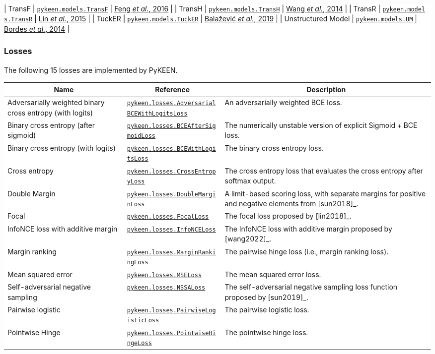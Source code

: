 | TransF                         | [`pykeen.models.TransF`](https://pykeen.readthedocs.io/en/latest/api/pykeen.models.unimodal.trans_f.TransF.html)                                                | [Feng *et al.*, 2016](https://www.aaai.org/ocs/index.php/KR/KR16/paper/view/12887)                                      |
| TransH                         | [`pykeen.models.TransH`](https://pykeen.readthedocs.io/en/latest/api/pykeen.models.unimodal.trans_h.TransH.html)                                                | [Wang *et al.*, 2014](https://aaai.org/papers/8870-knowledge-graph-embedding-by-translating-on-hyperplanes/)            |
| TransR                         | [`pykeen.models.TransR`](https://pykeen.readthedocs.io/en/latest/api/pykeen.models.unimodal.trans_r.TransR.html)                                                | [Lin *et al.*, 2015](http://www.aaai.org/ocs/index.php/AAAI/AAAI15/paper/download/9571/9523/)                           |
| TuckER                         | [`pykeen.models.TuckER`](https://pykeen.readthedocs.io/en/latest/api/pykeen.models.unimodal.tucker.TuckER.html)                                                 | [Balažević *et al.*, 2019](https://arxiv.org/abs/1901.09590)                                                            |
| Unstructured Model             | [`pykeen.models.UM`](https://pykeen.readthedocs.io/en/latest/api/pykeen.models.unimodal.unstructured_model.UM.html)                                             | [Bordes *et al.*, 2014](https://link.springer.com/content/pdf/10.1007%2Fs10994-013-5363-6.pdf)                          |

### Losses

The following 15 losses are implemented by PyKEEN.

| Name                                                      | Reference                                                                                                                                   | Description                                                                                           |
| --------------------------------------------------------- | ------------------------------------------------------------------------------------------------------------------------------------------- | ----------------------------------------------------------------------------------------------------- |
| Adversarially weighted binary cross entropy (with logits) | [`pykeen.losses.AdversarialBCEWithLogitsLoss`](https://pykeen.readthedocs.io/en/latest/api/pykeen.losses.AdversarialBCEWithLogitsLoss.html) | An adversarially weighted BCE loss.                                                                   |
| Binary cross entropy (after sigmoid)                      | [`pykeen.losses.BCEAfterSigmoidLoss`](https://pykeen.readthedocs.io/en/latest/api/pykeen.losses.BCEAfterSigmoidLoss.html)                   | The numerically unstable version of explicit Sigmoid + BCE loss.                                      |
| Binary cross entropy (with logits)                        | [`pykeen.losses.BCEWithLogitsLoss`](https://pykeen.readthedocs.io/en/latest/api/pykeen.losses.BCEWithLogitsLoss.html)                       | The binary cross entropy loss.                                                                        |
| Cross entropy                                             | [`pykeen.losses.CrossEntropyLoss`](https://pykeen.readthedocs.io/en/latest/api/pykeen.losses.CrossEntropyLoss.html)                         | The cross entropy loss that evaluates the cross entropy after softmax output.                         |
| Double Margin                                             | [`pykeen.losses.DoubleMarginLoss`](https://pykeen.readthedocs.io/en/latest/api/pykeen.losses.DoubleMarginLoss.html)                         | A limit-based scoring loss, with separate margins for positive and negative elements from [sun2018]_. |
| Focal                                                     | [`pykeen.losses.FocalLoss`](https://pykeen.readthedocs.io/en/latest/api/pykeen.losses.FocalLoss.html)                                       | The focal loss proposed by [lin2018]_.                                                                |
| InfoNCE loss with additive margin                         | [`pykeen.losses.InfoNCELoss`](https://pykeen.readthedocs.io/en/latest/api/pykeen.losses.InfoNCELoss.html)                                   | The InfoNCE loss with additive margin proposed by [wang2022]_.                                        |
| Margin ranking                                            | [`pykeen.losses.MarginRankingLoss`](https://pykeen.readthedocs.io/en/latest/api/pykeen.losses.MarginRankingLoss.html)                       | The pairwise hinge loss (i.e., margin ranking loss).                                                  |
| Mean squared error                                        | [`pykeen.losses.MSELoss`](https://pykeen.readthedocs.io/en/latest/api/pykeen.losses.MSELoss.html)                                           | The mean squared error loss.                                                                          |
| Self-adversarial negative sampling                        | [`pykeen.losses.NSSALoss`](https://pykeen.readthedocs.io/en/latest/api/pykeen.losses.NSSALoss.html)                                         | The self-adversarial negative sampling loss function proposed by [sun2019]_.                          |
| Pairwise logistic                                         | [`pykeen.losses.PairwiseLogisticLoss`](https://pykeen.readthedocs.io/en/latest/api/pykeen.losses.PairwiseLogisticLoss.html)                 | The pairwise logistic loss.                                                                           |
| Pointwise Hinge                                           | [`pykeen.losses.PointwiseHingeLoss`](https://pykeen.readthedocs.io/en/latest/api/pykeen.losses.PointwiseHingeLoss.html)                     | The pointwise hinge loss.                                                                             |